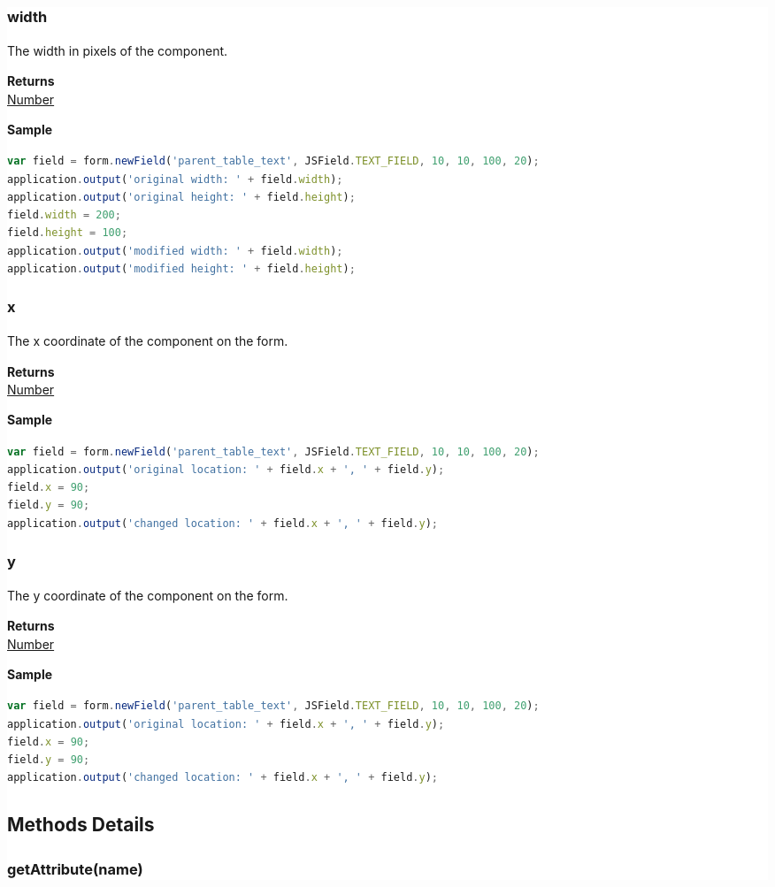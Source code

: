 ### width

The width in pixels of the component.

**Returns**\
[Number](../js-lib/number.md)

**Sample**

```javascript
var field = form.newField('parent_table_text', JSField.TEXT_FIELD, 10, 10, 100, 20);
application.output('original width: ' + field.width);
application.output('original height: ' + field.height);
field.width = 200;
field.height = 100;
application.output('modified width: ' + field.width);
application.output('modified height: ' + field.height);
```

### x

The x coordinate of the component on the form.

**Returns**\
[Number](../js-lib/number.md)

**Sample**

```javascript
var field = form.newField('parent_table_text', JSField.TEXT_FIELD, 10, 10, 100, 20);
application.output('original location: ' + field.x + ', ' + field.y);
field.x = 90;
field.y = 90;
application.output('changed location: ' + field.x + ', ' + field.y);
```

### y

The y coordinate of the component on the form.

**Returns**\
[Number](../js-lib/number.md)

**Sample**

```javascript
var field = form.newField('parent_table_text', JSField.TEXT_FIELD, 10, 10, 100, 20);
application.output('original location: ' + field.x + ', ' + field.y);
field.x = 90;
field.y = 90;
application.output('changed location: ' + field.x + ', ' + field.y);
```

## Methods Details

### getAttribute(name)
